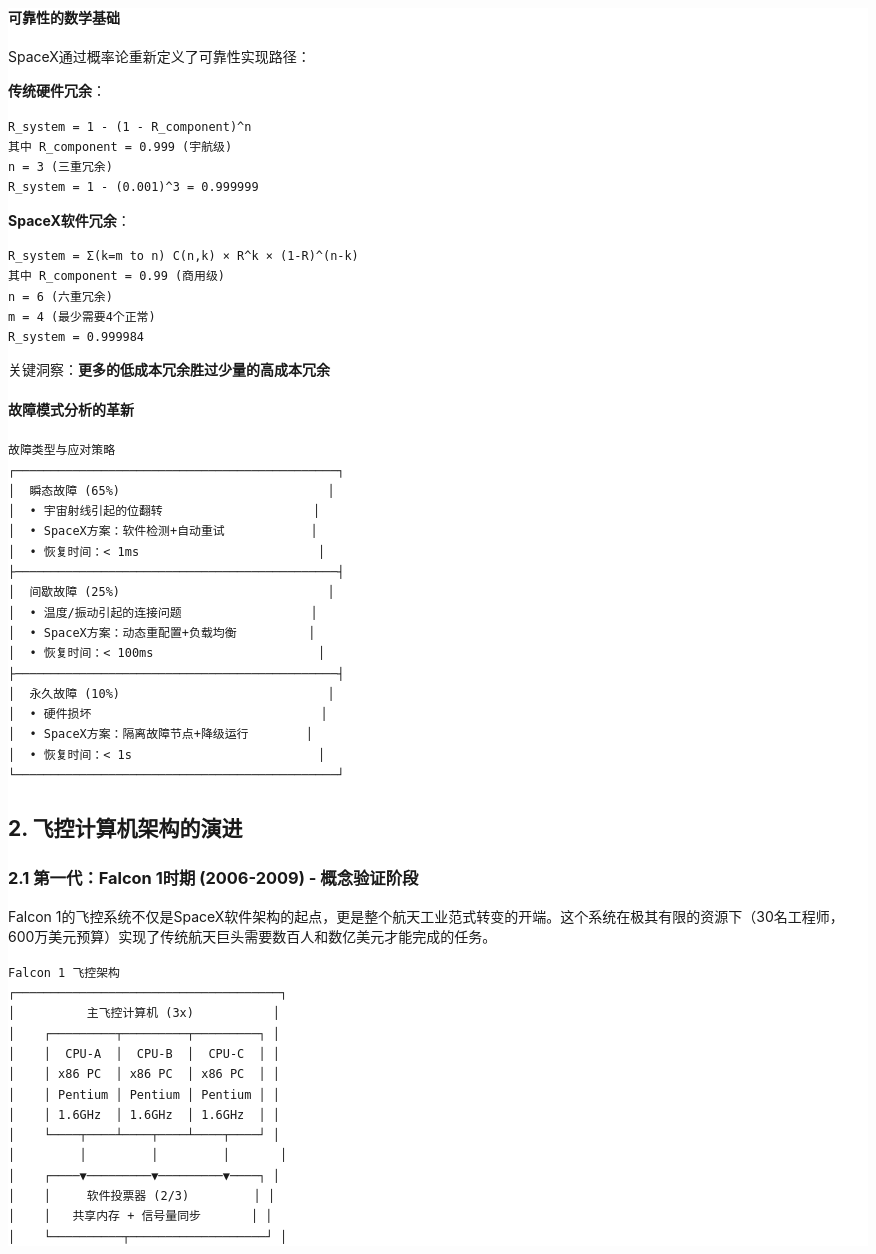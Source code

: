#### 可靠性的数学基础

SpaceX通过概率论重新定义了可靠性实现路径：

**传统硬件冗余**：
```
R_system = 1 - (1 - R_component)^n
其中 R_component = 0.999 (宇航级)
n = 3 (三重冗余)
R_system = 1 - (0.001)^3 = 0.999999
```

**SpaceX软件冗余**：
```
R_system = Σ(k=m to n) C(n,k) × R^k × (1-R)^(n-k)
其中 R_component = 0.99 (商用级)
n = 6 (六重冗余)
m = 4 (最少需要4个正常)
R_system = 0.999984
```

关键洞察：**更多的低成本冗余胜过少量的高成本冗余**

#### 故障模式分析的革新

```ascii
故障类型与应对策略
┌─────────────────────────────────────────────┐
│  瞬态故障 (65%)                             │
│  • 宇宙射线引起的位翻转                     │
│  • SpaceX方案：软件检测+自动重试            │
│  • 恢复时间：< 1ms                         │
├─────────────────────────────────────────────┤
│  间歇故障 (25%)                             │
│  • 温度/振动引起的连接问题                  │
│  • SpaceX方案：动态重配置+负载均衡          │
│  • 恢复时间：< 100ms                       │
├─────────────────────────────────────────────┤
│  永久故障 (10%)                             │
│  • 硬件损坏                                │
│  • SpaceX方案：隔离故障节点+降级运行        │
│  • 恢复时间：< 1s                          │
└─────────────────────────────────────────────┘
```

## 2. 飞控计算机架构的演进

### 2.1 第一代：Falcon 1时期 (2006-2009) - 概念验证阶段

Falcon 1的飞控系统不仅是SpaceX软件架构的起点，更是整个航天工业范式转变的开端。这个系统在极其有限的资源下（30名工程师，600万美元预算）实现了传统航天巨头需要数百人和数亿美元才能完成的任务。

```ascii
Falcon 1 飞控架构
┌─────────────────────────────────────┐
│          主飞控计算机 (3x)           │
│    ┌─────────┬─────────┬─────────┐ │
│    │  CPU-A  │  CPU-B  │  CPU-C  │ │
│    │ x86 PC  │ x86 PC  │ x86 PC  │ │
│    │ Pentium │ Pentium │ Pentium │ │
│    │ 1.6GHz  │ 1.6GHz  │ 1.6GHz  │ │
│    └────┬────┴────┬────┴────┬────┘ │
│         │         │         │       │
│    ┌────▼─────────▼─────────▼────┐ │
│    │     软件投票器 (2/3)         │ │
│    │   共享内存 + 信号量同步       │ │
│    └──────────┬───────────────────┘ │
```